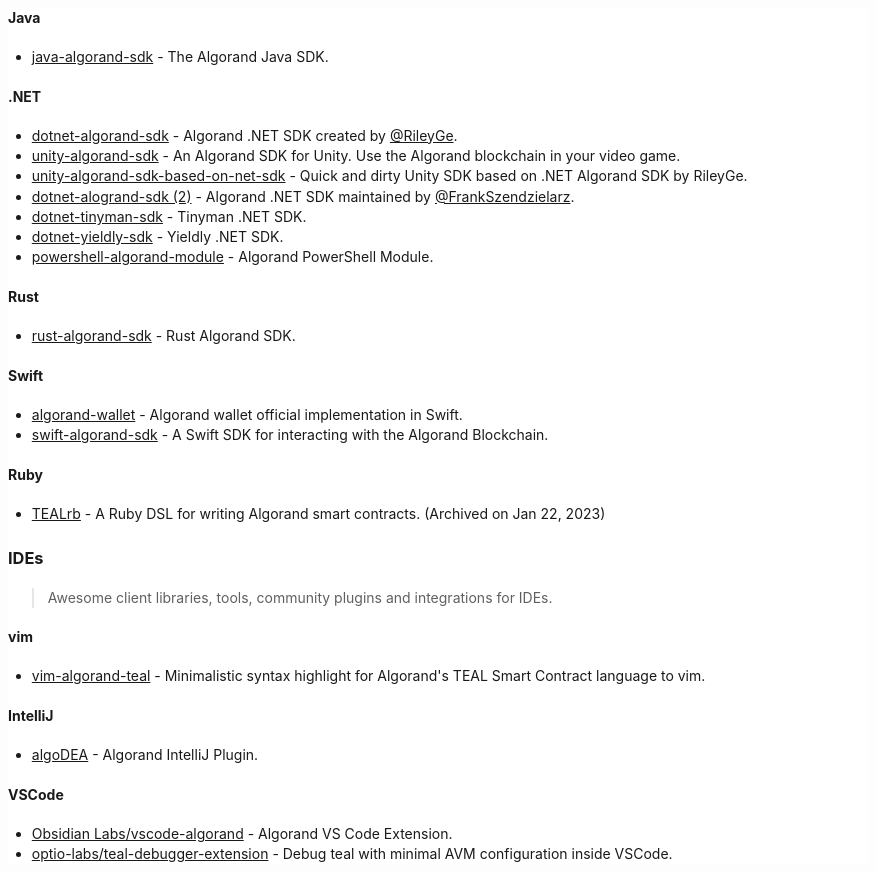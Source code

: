 #### Java

- [java-algorand-sdk](https://github.com/algorand/java-algorand-sdk) - The Algorand Java SDK.

#### .NET

- [dotnet-algorand-sdk](https://github.com/RileyGe/dotnet-algorand-sdk) - Algorand .NET SDK created by [@RileyGe](https://github.com/RileyGe).
- [unity-algorand-sdk](https://github.com/CareBoo/unity-algorand-sdk) - An Algorand SDK for Unity. Use the Algorand blockchain in your video game.
- [unity-algorand-sdk-based-on-net-sdk](https://github.com/Vytek/AlgorandUnitySDK) - Quick and dirty Unity SDK based on .NET Algorand SDK by RileyGe.
- [dotnet-alogrand-sdk (2)](https://github.com/FrankSzendzielarz/dotnet-algorand-sdk) - Algorand .NET SDK maintained by [@FrankSzendzielarz](https://github.com/FrankSzendzielarz).
- [dotnet-tinyman-sdk](https://github.com/geoffodonnell/dotnet-tinyman-sdk) - Tinyman .NET SDK.
- [dotnet-yieldly-sdk](https://github.com/geoffodonnell/dotnet-yieldly-sdk) - Yieldly .NET SDK.
- [powershell-algorand-module](https://github.com/geoffodonnell/powershell-algorand-module) - Algorand PowerShell Module.

#### Rust

- [rust-algorand-sdk](https://github.com/manuelmauro/algonaut) - Rust Algorand SDK.

#### Swift

- [algorand-wallet](https://github.com/algorand/algorand-wallet) - Algorand wallet official implementation in Swift.
- [swift-algorand-sdk](https://github.com/Jesulonimi21/Swift-Algorand-Sdk) - A Swift SDK for interacting with the Algorand Blockchain.

#### Ruby

- [TEALrb](https://github.com/joe-p/TEALrb) - A Ruby DSL for writing Algorand smart contracts. (Archived on Jan 22, 2023)

### IDEs

> Awesome client libraries, tools, community plugins and integrations for IDEs.

#### vim

- [vim-algorand-teal](https://github.com/aldur/vim-algorand-teal) - Minimalistic syntax highlight for Algorand's TEAL Smart Contract language to vim.

#### IntelliJ

- [algoDEA](https://algodea-docs.bloxbean.com/) - Algorand IntelliJ Plugin.

#### VSCode

- [Obsidian Labs/vscode-algorand](https://github.com/ObsidianLabs/vscode-algorand) - Algorand VS Code Extension.
- [optio-labs/teal-debugger-extension](https://github.com/optio-labs/teal-debugger-extension) - Debug teal with minimal AVM configuration inside VSCode.
